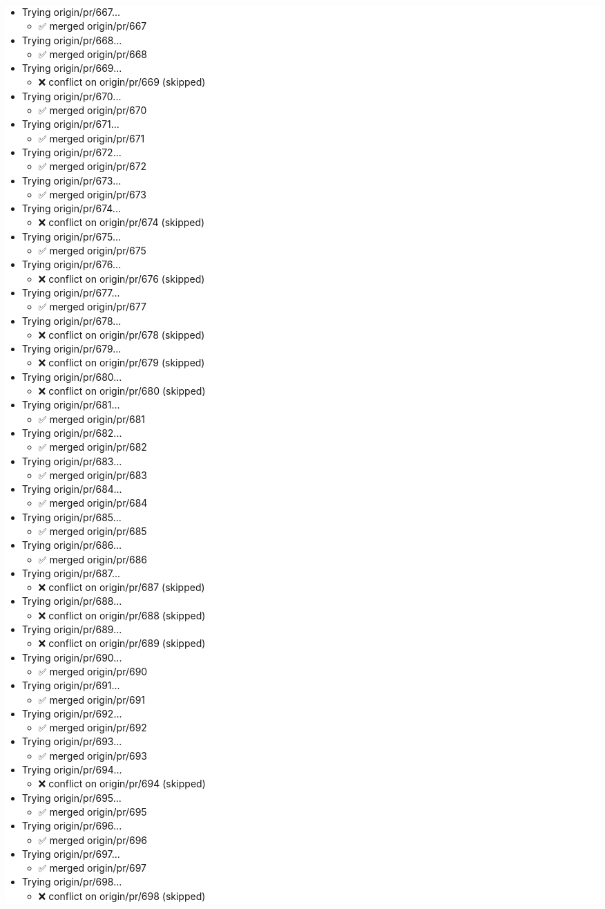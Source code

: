 - Trying origin/pr/667...
  - ✅ merged origin/pr/667
- Trying origin/pr/668...
  - ✅ merged origin/pr/668
- Trying origin/pr/669...
  - ❌ conflict on origin/pr/669 (skipped)
- Trying origin/pr/670...
  - ✅ merged origin/pr/670
- Trying origin/pr/671...
  - ✅ merged origin/pr/671
- Trying origin/pr/672...
  - ✅ merged origin/pr/672
- Trying origin/pr/673...
  - ✅ merged origin/pr/673
- Trying origin/pr/674...
  - ❌ conflict on origin/pr/674 (skipped)
- Trying origin/pr/675...
  - ✅ merged origin/pr/675
- Trying origin/pr/676...
  - ❌ conflict on origin/pr/676 (skipped)
- Trying origin/pr/677...
  - ✅ merged origin/pr/677
- Trying origin/pr/678...
  - ❌ conflict on origin/pr/678 (skipped)
- Trying origin/pr/679...
  - ❌ conflict on origin/pr/679 (skipped)
- Trying origin/pr/680...
  - ❌ conflict on origin/pr/680 (skipped)
- Trying origin/pr/681...
  - ✅ merged origin/pr/681
- Trying origin/pr/682...
  - ✅ merged origin/pr/682
- Trying origin/pr/683...
  - ✅ merged origin/pr/683
- Trying origin/pr/684...
  - ✅ merged origin/pr/684
- Trying origin/pr/685...
  - ✅ merged origin/pr/685
- Trying origin/pr/686...
  - ✅ merged origin/pr/686
- Trying origin/pr/687...
  - ❌ conflict on origin/pr/687 (skipped)
- Trying origin/pr/688...
  - ❌ conflict on origin/pr/688 (skipped)
- Trying origin/pr/689...
  - ❌ conflict on origin/pr/689 (skipped)
- Trying origin/pr/690...
  - ✅ merged origin/pr/690
- Trying origin/pr/691...
  - ✅ merged origin/pr/691
- Trying origin/pr/692...
  - ✅ merged origin/pr/692
- Trying origin/pr/693...
  - ✅ merged origin/pr/693
- Trying origin/pr/694...
  - ❌ conflict on origin/pr/694 (skipped)
- Trying origin/pr/695...
  - ✅ merged origin/pr/695
- Trying origin/pr/696...
  - ✅ merged origin/pr/696
- Trying origin/pr/697...
  - ✅ merged origin/pr/697
- Trying origin/pr/698...
  - ❌ conflict on origin/pr/698 (skipped)